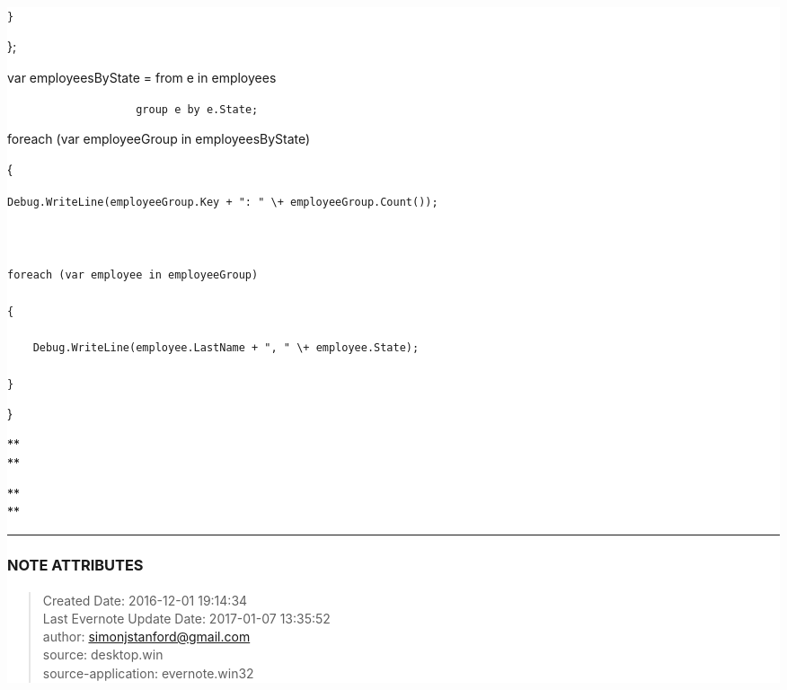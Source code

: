     }

};

  

var employeesByState = from e in employees

                        group e by e.State;

  

foreach (var employeeGroup in employeesByState)

{

    Debug.WriteLine(employeeGroup.Key + ": " \+ employeeGroup.Count());

  

    foreach (var employee in employeeGroup)

    {

        Debug.WriteLine(employee.LastName + ", " \+ employee.State);

    }

}

 **  
**

 **  
**

  

  


---
### NOTE ATTRIBUTES
>Created Date: 2016-12-01 19:14:34  
>Last Evernote Update Date: 2017-01-07 13:35:52  
>author: simonjstanford@gmail.com  
>source: desktop.win  
>source-application: evernote.win32  
